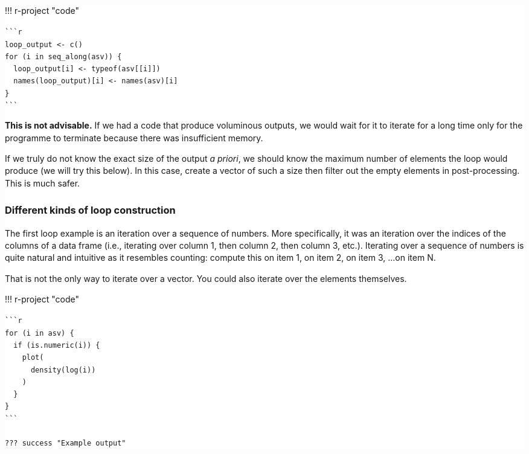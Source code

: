 !!! r-project "code"

    ```r
    loop_output <- c()
    for (i in seq_along(asv)) {
      loop_output[i] <- typeof(asv[[i]])
      names(loop_output)[i] <- names(asv)[i]
    }
    ```
    
**This is not advisable.** If we had a code that produce voluminous outputs, we would wait for it to iterate for a long time only for the programme to terminate because there was insufficient memory.

If we truly do not know the exact size of the output *a priori*, we should know the maximum number of elements the loop would produce (we will try this below). In this case, create a vector of such a size then filter out the empty elements in post-processing. This is much safer.

### Different kinds of loop construction

The first loop example is an iteration over a sequence of numbers. More specifically, it was an iteration over the indices of the columns of a data frame (i.e., iterating over column 1, then column 2, then column 3, etc.). Iterating over a sequence of numbers is quite natural and intuitive as it resembles counting: compute this on item 1, on item 2, on item 3, ...on item N. 

That is not the only way to iterate over a vector. You could also iterate over the elements themselves.

!!! r-project "code"

    ```r
    for (i in asv) {
      if (is.numeric(i)) {
        plot(
          density(log(i))
        )
      }
    }
    ```

    ??? success "Example output"
